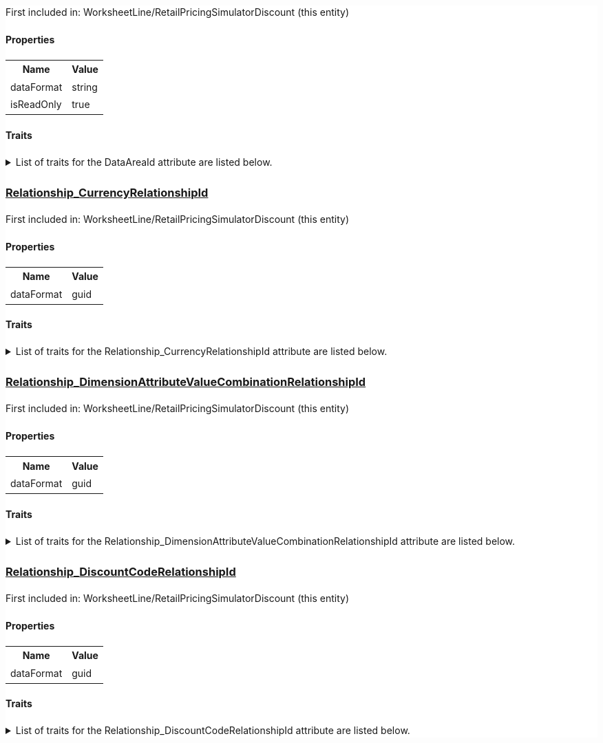 First included in: WorksheetLine/RetailPricingSimulatorDiscount (this entity)  

#### Properties

<table><tr><th>Name</th><th>Value</th></tr><tr><td>dataFormat</td><td>string</td></tr><tr><td>isReadOnly</td><td>true</td></tr></table>

#### Traits

<details><summary>List of traits for the DataAreaId attribute are listed below.</summary></details>

### <a href=#Relationship_CurrencyRelationshipId name="Relationship_CurrencyRelationshipId">Relationship_CurrencyRelationshipId</a>

First included in: WorksheetLine/RetailPricingSimulatorDiscount (this entity)  

#### Properties

<table><tr><th>Name</th><th>Value</th></tr><tr><td>dataFormat</td><td>guid</td></tr></table>

#### Traits

<details><summary>List of traits for the Relationship_CurrencyRelationshipId attribute are listed below.</summary></details>

### <a href=#Relationship_DimensionAttributeValueCombinationRelationshipId name="Relationship_DimensionAttributeValueCombinationRelationshipId">Relationship_DimensionAttributeValueCombinationRelationshipId</a>

First included in: WorksheetLine/RetailPricingSimulatorDiscount (this entity)  

#### Properties

<table><tr><th>Name</th><th>Value</th></tr><tr><td>dataFormat</td><td>guid</td></tr></table>

#### Traits

<details><summary>List of traits for the Relationship_DimensionAttributeValueCombinationRelationshipId attribute are listed below.</summary></details>

### <a href=#Relationship_DiscountCodeRelationshipId name="Relationship_DiscountCodeRelationshipId">Relationship_DiscountCodeRelationshipId</a>

First included in: WorksheetLine/RetailPricingSimulatorDiscount (this entity)  

#### Properties

<table><tr><th>Name</th><th>Value</th></tr><tr><td>dataFormat</td><td>guid</td></tr></table>

#### Traits

<details><summary>List of traits for the Relationship_DiscountCodeRelationshipId attribute are listed below.</summary></details>

